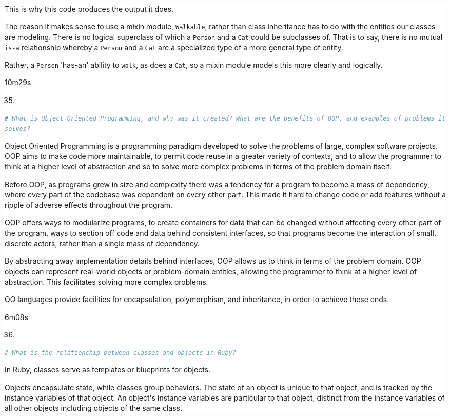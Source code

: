 This is why this code produces the output it does.

The reason it makes sense to use a mixin module, `Walkable`, rather than class inheritance has to do with the entities our classes are modeling. There is no logical superclass of which a `Person` and a `Cat` could be subclasses of. That is to say, there is no mutual `is-a` relationship whereby a `Person` and a `Cat` are a specialized type of a more general type of entity.

Rather, a `Person` 'has-an' ability to `walk`, as does a `Cat`, so a mixin module models this more clearly and logically.

10m29s







35.

```ruby
# What is Object Oriented Programming, and why was it created? What are the benefits of OOP, and examples of problems it solves?
```

Object Oriented Programming is a programming paradigm developed to solve the problems of large, complex software projects. OOP aims to make code more maintainable, to permit code reuse in a greater variety of contexts, and to allow the programmer to think at a higher level of abstraction and so to solve more complex problems in terms of the problem domain itself.

Before OOP, as programs grew in size and complexity there was a tendency for a program to become a mass of dependency, where every part of the codebase was dependent on every other part. This made it hard to change code or add features without a ripple of adverse effects throughout the program.

OOP offers ways to modularize programs, to create containers for data that can be changed without affecting every other part of the program, ways to section off code and data behind consistent interfaces, so that programs become the interaction of small, discrete actors, rather than a single mass of dependency.

By abstracting away implementation details behind interfaces, OOP allows us to think in terms of the problem domain. OOP objects can represent real-world objects or problem-domain entities, allowing the programmer to think at a higher level of abstraction. This facilitates solving more complex problems.

OO languages provide facilities for encapsulation, polymorphism, and inheritance, in order to achieve these ends.

6m08s

36.

```ruby
# What is the relationship between classes and objects in Ruby?
```

In Ruby, classes serve as templates or blueprints for objects.

Objects encapsulate state, while classes group behaviors. The state of an object is unique to that object, and is tracked by the instance variables of that object. An object's instance variables are particular to that object, distinct from the instance variables of all other objects including objects of the same class.
